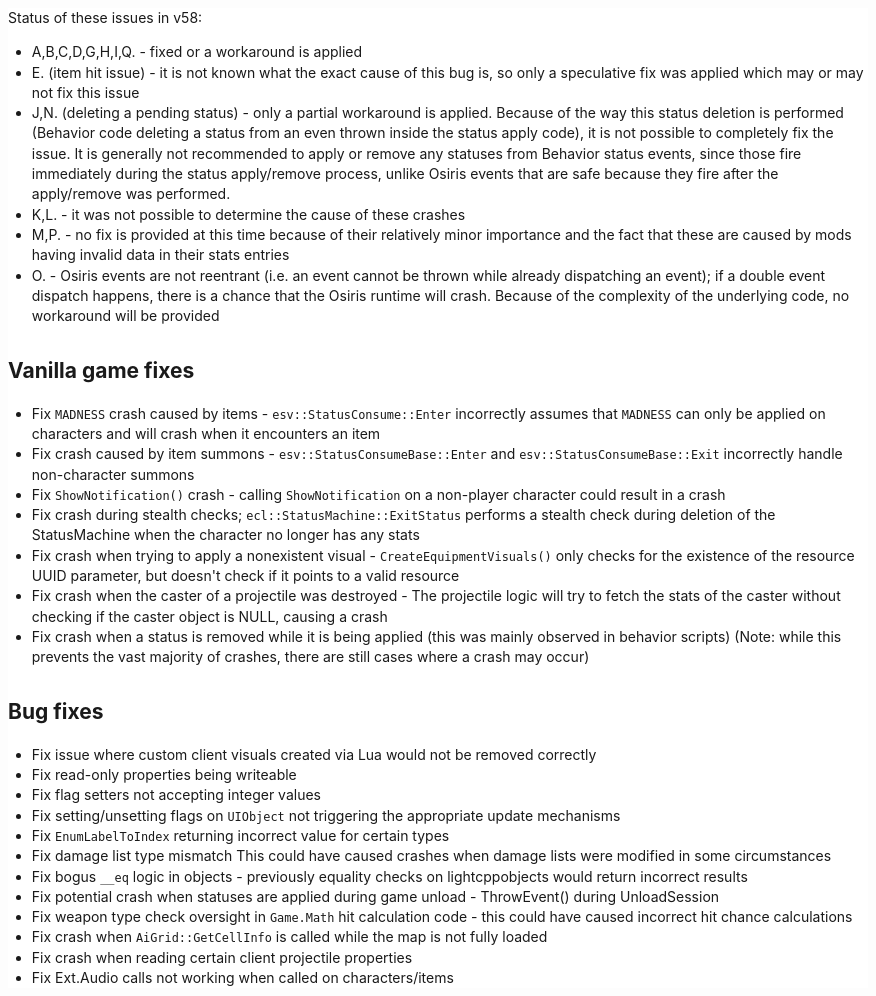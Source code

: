 Status of these issues in v58:
 - A,B,C,D,G,H,I,Q. - fixed or a workaround is applied
 - E. (item hit issue) - it is not known what the exact cause of this bug is, so only a speculative fix was applied which may or may not fix this issue
 - J,N. (deleting a pending status) - only a partial workaround is applied. Because of the way this status deletion is performed (Behavior code deleting a status from an even thrown inside the status apply code), it is not possible to completely fix the issue. It is generally not recommended to apply or remove any statuses from Behavior status events, since those fire immediately during the status apply/remove process, unlike Osiris events that are safe because they fire after the apply/remove was performed.
 - K,L. - it was not possible to determine the cause of these crashes
 - M,P. - no fix is provided at this time because of their relatively minor importance and the fact that these are caused by mods having invalid data in their stats entries
 - O. - Osiris events are not reentrant (i.e. an event cannot be thrown while already dispatching an event); if a double event dispatch happens, there is a chance that the Osiris runtime will crash. Because of the complexity of the underlying code, no workaround will be provided


## Vanilla game fixes

 - Fix `MADNESS` crash caused by items - `esv::StatusConsume::Enter` incorrectly assumes that `MADNESS` can only be applied on characters and will crash when it encounters an item
 - Fix crash caused by item summons - `esv::StatusConsumeBase::Enter` and `esv::StatusConsumeBase::Exit` incorrectly handle non-character summons
 - Fix `ShowNotification()` crash - calling `ShowNotification` on a non-player character could result in a crash
 - Fix crash during stealth checks; `ecl::StatusMachine::ExitStatus` performs a stealth check during deletion of the StatusMachine when the character no longer has any stats
 - Fix crash when trying to apply a nonexistent visual - `CreateEquipmentVisuals()` only checks for the existence of the resource UUID parameter, but doesn't check if it points to a valid resource
 - Fix crash when the caster of a projectile was destroyed - The projectile logic will try to fetch the stats of the caster without checking if the caster object is NULL, causing a crash
 - Fix crash when a status is removed while it is being applied (this was mainly observed in behavior scripts) (Note: while this prevents the vast majority of crashes, there are still cases where a crash may occur)


## Bug fixes

 - Fix issue where custom client visuals created via Lua would not be removed correctly
 - Fix read-only properties being writeable
 - Fix flag setters not accepting integer values
 - Fix setting/unsetting flags on `UIObject` not triggering the appropriate update mechanisms
 - Fix `EnumLabelToIndex` returning incorrect value for certain types
 - Fix damage list type mismatch
This could have caused crashes when damage lists were modified in some circumstances
 - Fix bogus `__eq` logic in objects - previously equality checks on lightcppobjects would return incorrect results
 - Fix potential crash when statuses are applied during game unload - ThrowEvent() during UnloadSession
 - Fix weapon type check oversight in `Game.Math` hit calculation code - this could have caused incorrect hit chance calculations
 - Fix crash when `AiGrid::GetCellInfo` is called while the map is not fully loaded
 - Fix crash when reading certain client projectile properties
 - Fix Ext.Audio calls not working when called on characters/items
